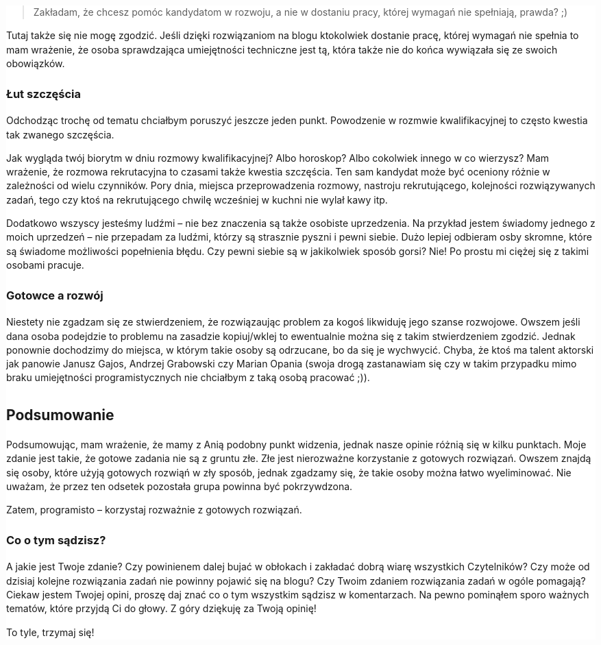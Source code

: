 > Zakładam, że chcesz pomóc kandydatom w rozwoju, a nie w dostaniu pracy, której wymagań nie spełniają, prawda? ;)

Tutaj także się nie mogę zgodzić. Jeśli dzięki rozwiązaniom na blogu ktokolwiek dostanie pracę, której wymagań nie spełnia to mam wrażenie, że osoba sprawdzająca umiejętności techniczne jest tą, która także nie do końca wywiązała się ze swoich obowiązków. 

### Łut szczęścia

Odchodząc trochę od tematu chciałbym poruszyć jeszcze jeden punkt. Powodzenie w rozmwie kwalifikacyjnej to często kwestia tak zwanego szczęścia.

Jak wygląda twój biorytm w dniu rozmowy kwalifikacyjnej? Albo horoskop? Albo cokolwiek innego w co wierzysz? Mam wrażenie, że rozmowa rekrutacyjna to czasami także kwestia szczęścia. Ten sam kandydat może być oceniony różnie w zależności od wielu czynników. Pory dnia, miejsca przeprowadzenia rozmowy, nastroju rekrutującego, kolejności rozwiązywanych zadań, tego czy ktoś na rekrutującego chwilę wcześniej w kuchni nie wylał kawy itp.

Dodatkowo wszyscy jesteśmy ludźmi – nie bez znaczenia są także osobiste uprzedzenia. Na przykład jestem świadomy jednego z moich uprzedzeń – nie przepadam za ludźmi, którzy są strasznie pyszni i pewni siebie. Dużo lepiej odbieram osby skromne, które są świadome możliwości popełnienia błędu. Czy pewni siebie są w jakikolwiek sposób gorsi? Nie! Po prostu mi ciężej się z takimi osobami pracuje.

### Gotowce a rozwój

Niestety nie zgadzam się ze stwierdzeniem, że rozwiązaując problem za kogoś likwiduję jego szanse rozwojowe. Owszem jeśli dana osoba podejdzie to problemu na zasadzie kopiuj/wklej to ewentualnie można się z takim stwierdzeniem zgodzić. Jednak ponownie dochodzimy do miejsca, w którym takie osoby są odrzucane, bo da się je wychwycić. Chyba, że ktoś ma talent aktorski jak panowie Janusz Gajos, Andrzej Grabowski czy Marian Opania (swoja drogą zastanawiam się czy w takim przypadku mimo braku umiejętności programistycznych nie chciałbym z taką osobą pracować ;)).

## Podsumowanie

Podsumowując, mam wrażenie, że mamy z Anią podobny punkt widzenia, jednak nasze opinie różnią się w kilku punktach. Moje zdanie jest takie, że gotowe zadania nie są z gruntu złe. Złe jest nierozważne korzystanie z gotowych rozwiązań. Owszem znajdą się osoby, które użyją gotowych rozwiąń w zły sposób, jednak zgadzamy się, że takie osoby można łatwo wyeliminować. Nie uważam, że przez ten odsetek pozostała grupa powinna być pokrzywdzona. 

Zatem, programisto – korzystaj rozważnie z gotowych rozwiązań.

### Co o tym sądzisz?

A jakie jest Twoje zdanie? Czy powinienem dalej bujać w obłokach i zakładać dobrą wiarę wszystkich Czytelników? Czy może od dzisiaj kolejne rozwiązania zadań nie powinny pojawić się na blogu? Czy Twoim zdaniem rozwiązania zadań w ogóle pomagają? Ciekaw jestem Twojej opini, proszę daj znać co o tym wszystkim sądzisz w komentarzach. Na pewno pominąłem sporo ważnych tematów, które przyjdą Ci do głowy. Z góry dziękuję za Twoją opinię!

To tyle, trzymaj się!
